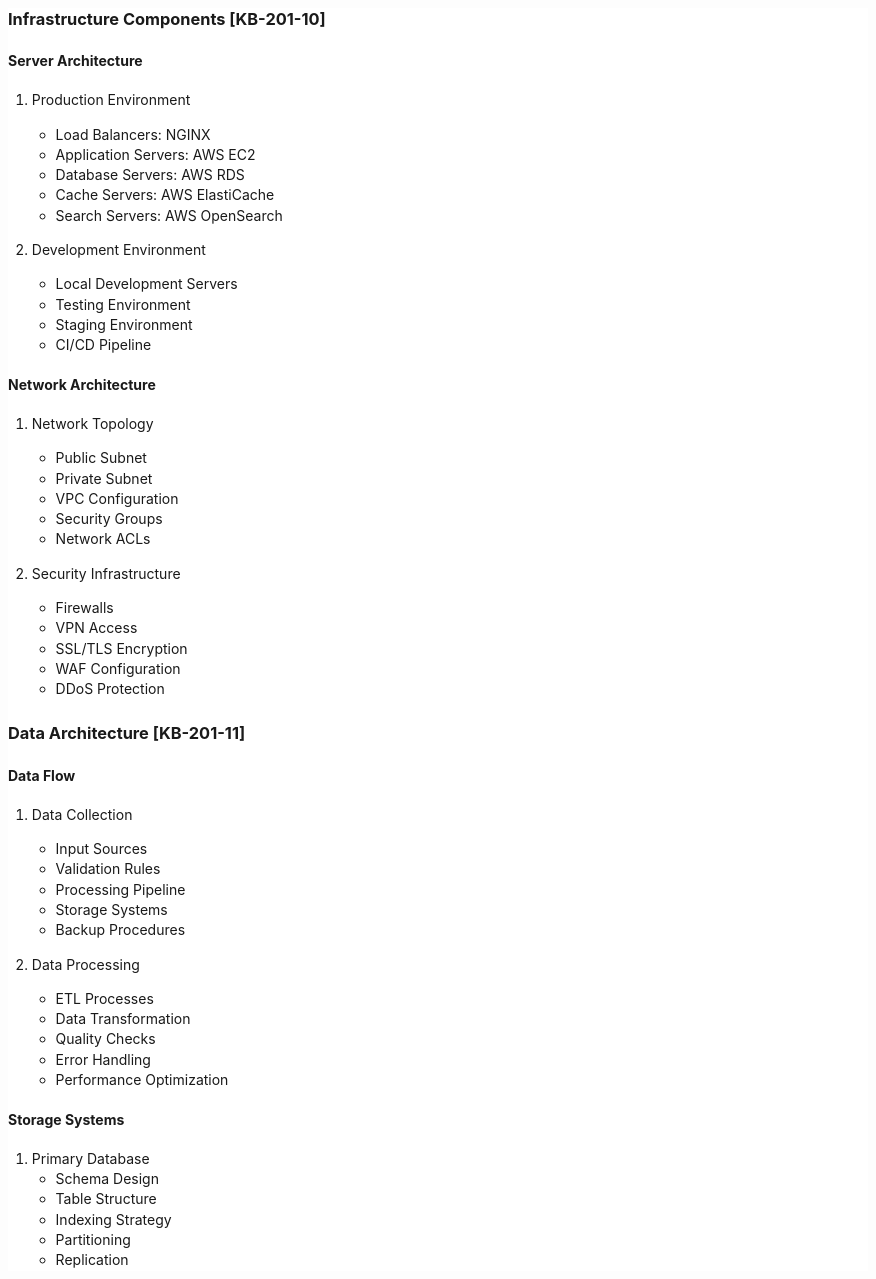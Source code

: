 ```
```

### Infrastructure Components [KB-201-10]

#### Server Architecture
1. Production Environment
   - Load Balancers: NGINX
   - Application Servers: AWS EC2
   - Database Servers: AWS RDS
   - Cache Servers: AWS ElastiCache
   - Search Servers: AWS OpenSearch

2. Development Environment
   - Local Development Servers
   - Testing Environment
   - Staging Environment
   - CI/CD Pipeline

#### Network Architecture
1. Network Topology
   - Public Subnet
   - Private Subnet
   - VPC Configuration
   - Security Groups
   - Network ACLs

2. Security Infrastructure
   - Firewalls
   - VPN Access
   - SSL/TLS Encryption
   - WAF Configuration
   - DDoS Protection

### Data Architecture [KB-201-11]

#### Data Flow
1. Data Collection
   - Input Sources
   - Validation Rules
   - Processing Pipeline
   - Storage Systems
   - Backup Procedures

2. Data Processing
   - ETL Processes
   - Data Transformation
   - Quality Checks
   - Error Handling
   - Performance Optimization

#### Storage Systems
1. Primary Database
   - Schema Design
   - Table Structure
   - Indexing Strategy
   - Partitioning
   - Replication
